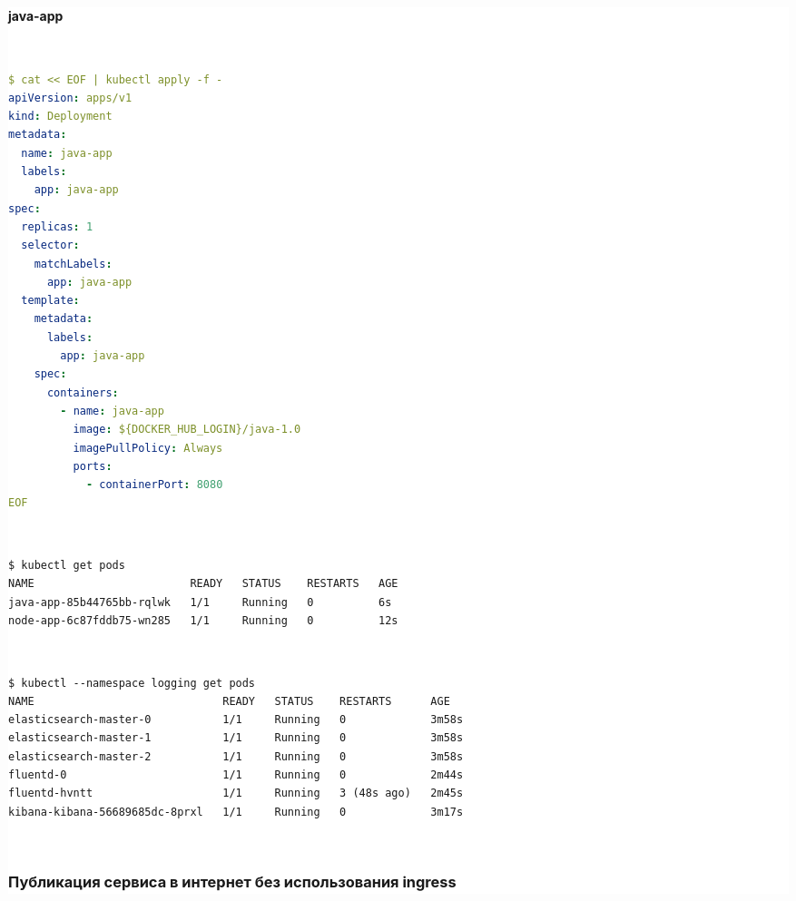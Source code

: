 **java-app**

<br/>

```yaml
$ cat << EOF | kubectl apply -f -
apiVersion: apps/v1
kind: Deployment
metadata:
  name: java-app
  labels:
    app: java-app
spec:
  replicas: 1
  selector:
    matchLabels:
      app: java-app
  template:
    metadata:
      labels:
        app: java-app
    spec:
      containers:
        - name: java-app
          image: ${DOCKER_HUB_LOGIN}/java-1.0
          imagePullPolicy: Always
          ports:
            - containerPort: 8080
EOF
```

<br/>

```
$ kubectl get pods
NAME                        READY   STATUS    RESTARTS   AGE
java-app-85b44765bb-rqlwk   1/1     Running   0          6s
node-app-6c87fddb75-wn285   1/1     Running   0          12s
```

<br/>

```
$ kubectl --namespace logging get pods
NAME                             READY   STATUS    RESTARTS      AGE
elasticsearch-master-0           1/1     Running   0             3m58s
elasticsearch-master-1           1/1     Running   0             3m58s
elasticsearch-master-2           1/1     Running   0             3m58s
fluentd-0                        1/1     Running   0             2m44s
fluentd-hvntt                    1/1     Running   3 (48s ago)   2m45s
kibana-kibana-56689685dc-8prxl   1/1     Running   0             3m17s
```

<br/>

### Публикация сервиса в интернет без использования ingress
